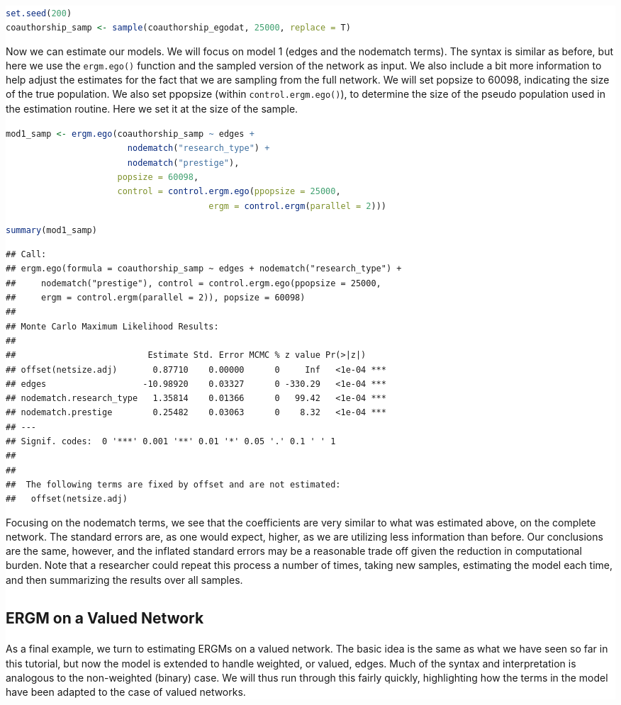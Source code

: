 
```r
set.seed(200)
coauthorship_samp <- sample(coauthorship_egodat, 25000, replace = T)
```

Now we can estimate our models. We will focus on model 1 (edges and the nodematch terms). The syntax is similar as before, but here we use the `ergm.ego()` function and the sampled version of the network as input. We also include a bit more information to help adjust the estimates for the fact that we are sampling from the full network. We will set popsize to 60098, indicating the size of the true population. We also set ppopsize (within `control.ergm.ego()`), to determine the size of the pseudo population used in the estimation routine. Here we set it at the size of the sample. 


```r
mod1_samp <- ergm.ego(coauthorship_samp ~ edges + 
                        nodematch("research_type") +  
                        nodematch("prestige"), 
                      popsize = 60098, 
                      control = control.ergm.ego(ppopsize = 25000, 
                                        ergm = control.ergm(parallel = 2)))
```


```r
summary(mod1_samp)
```

```
## Call:
## ergm.ego(formula = coauthorship_samp ~ edges + nodematch("research_type") + 
##     nodematch("prestige"), control = control.ergm.ego(ppopsize = 25000, 
##     ergm = control.ergm(parallel = 2)), popsize = 60098)
## 
## Monte Carlo Maximum Likelihood Results:
## 
##                          Estimate Std. Error MCMC % z value Pr(>|z|)    
## offset(netsize.adj)       0.87710    0.00000      0     Inf   <1e-04 ***
## edges                   -10.98920    0.03327      0 -330.29   <1e-04 ***
## nodematch.research_type   1.35814    0.01366      0   99.42   <1e-04 ***
## nodematch.prestige        0.25482    0.03063      0    8.32   <1e-04 ***
## ---
## Signif. codes:  0 '***' 0.001 '**' 0.01 '*' 0.05 '.' 0.1 ' ' 1
## 
## 
##  The following terms are fixed by offset and are not estimated:
##   offset(netsize.adj)
```

Focusing on the nodematch terms, we see that the coefficients are very similar to what was estimated above, on the complete network. The standard errors are, as one would expect, higher, as we are utilizing less information than before. Our conclusions are the same, however, and the inflated standard errors may be a reasonable trade off given the reduction in computational burden. Note that a researcher could repeat this process a number of times, taking new samples, estimating the model each time, and then summarizing the results over all samples. 

## ERGM on a Valued Network
As a final example, we turn to estimating ERGMs on a valued network. The basic idea is the same as what we have seen so far in this tutorial, but now the model is extended to handle weighted, or valued, edges. Much of the syntax and interpretation is analogous to the non-weighted (binary) case. We will thus run through this fairly quickly, highlighting how the terms in the model have been adapted to the case of valued networks.
